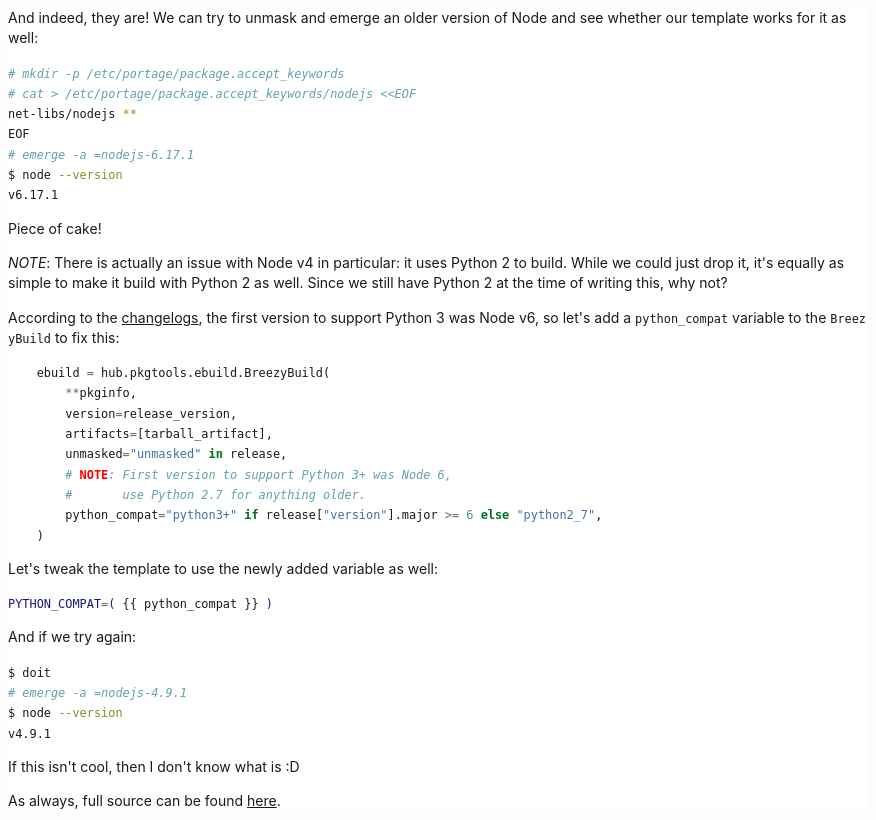 And indeed, they are! We can try to unmask and emerge an older version of Node
and see whether our template works for it as well:

```sh
# mkdir -p /etc/portage/package.accept_keywords
# cat > /etc/portage/package.accept_keywords/nodejs <<EOF
net-libs/nodejs **
EOF
# emerge -a =nodejs-6.17.1
$ node --version
v6.17.1
```

Piece of cake!

*NOTE*: There is actually an issue with Node v4 in particular: it uses Python 2
to build. While we could just drop it, it's equally as simple to make it build
with Python 2 as well. Since we still have Python 2 at the time of writing this,
why not?

According to the
[changelogs](https://github.com/nodejs/node/blob/master/doc/changelogs/CHANGELOG_V6.md),
the first version to support Python 3 was Node v6, so let's add a
`python_compat` variable to the `BreezyBuild` to fix this:

```python
    ebuild = hub.pkgtools.ebuild.BreezyBuild(
        **pkginfo,
        version=release_version,
        artifacts=[tarball_artifact],
        unmasked="unmasked" in release,
        # NOTE: First version to support Python 3+ was Node 6,
        #       use Python 2.7 for anything older.
        python_compat="python3+" if release["version"].major >= 6 else "python2_7",
    )
```

Let's tweak the template to use the newly added variable as well:

```bash
PYTHON_COMPAT=( {{ python_compat }} )
```

And if we try again:

```bash
$ doit
# emerge -a =nodejs-4.9.1
$ node --version
v4.9.1
```

If this isn't cool, then I don't know what is :D

As always, full source can be found
[here](https://code.funtoo.org/bitbucket/users/invakid404/repos/nodejs-overlay/browse).